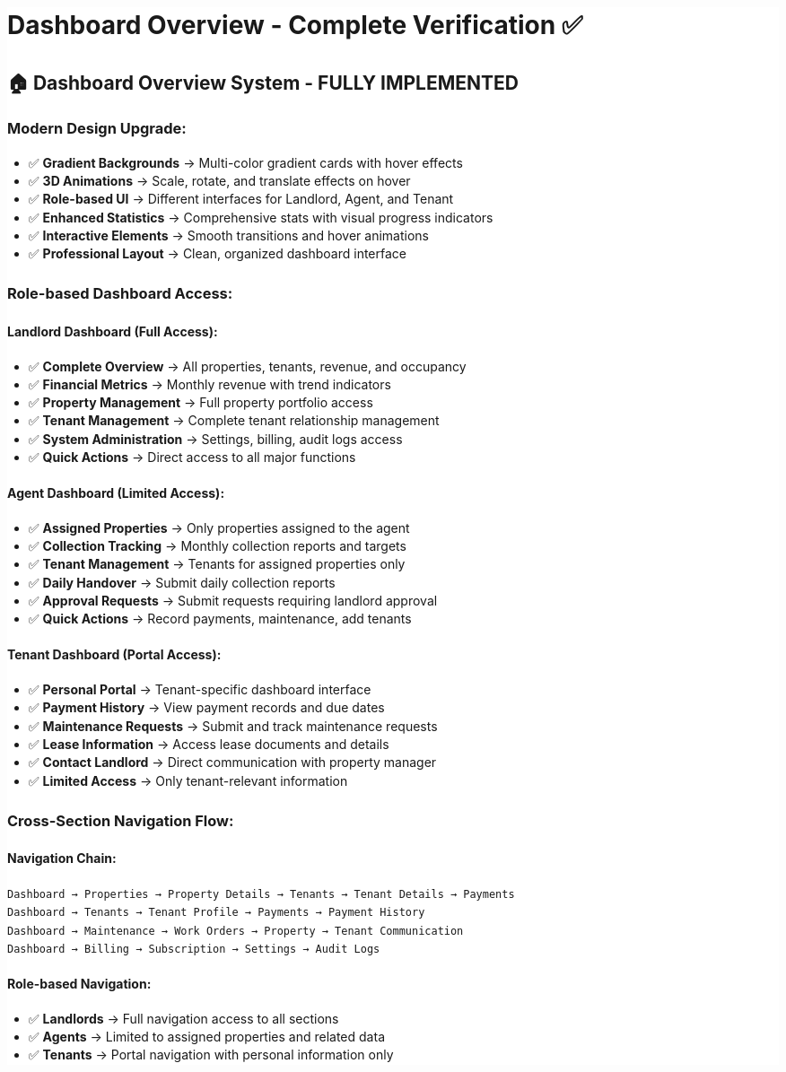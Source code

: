 # Dashboard Overview - Complete Verification ✅

## 🏠 **Dashboard Overview System - FULLY IMPLEMENTED**

### **Modern Design Upgrade:**
- ✅ **Gradient Backgrounds** → Multi-color gradient cards with hover effects
- ✅ **3D Animations** → Scale, rotate, and translate effects on hover
- ✅ **Role-based UI** → Different interfaces for Landlord, Agent, and Tenant
- ✅ **Enhanced Statistics** → Comprehensive stats with visual progress indicators
- ✅ **Interactive Elements** → Smooth transitions and hover animations
- ✅ **Professional Layout** → Clean, organized dashboard interface

### **Role-based Dashboard Access:**

#### **Landlord Dashboard (Full Access):**
- ✅ **Complete Overview** → All properties, tenants, revenue, and occupancy
- ✅ **Financial Metrics** → Monthly revenue with trend indicators
- ✅ **Property Management** → Full property portfolio access
- ✅ **Tenant Management** → Complete tenant relationship management
- ✅ **System Administration** → Settings, billing, audit logs access
- ✅ **Quick Actions** → Direct access to all major functions

#### **Agent Dashboard (Limited Access):**
- ✅ **Assigned Properties** → Only properties assigned to the agent
- ✅ **Collection Tracking** → Monthly collection reports and targets
- ✅ **Tenant Management** → Tenants for assigned properties only
- ✅ **Daily Handover** → Submit daily collection reports
- ✅ **Approval Requests** → Submit requests requiring landlord approval
- ✅ **Quick Actions** → Record payments, maintenance, add tenants

#### **Tenant Dashboard (Portal Access):**
- ✅ **Personal Portal** → Tenant-specific dashboard interface
- ✅ **Payment History** → View payment records and due dates
- ✅ **Maintenance Requests** → Submit and track maintenance requests
- ✅ **Lease Information** → Access lease documents and details
- ✅ **Contact Landlord** → Direct communication with property manager
- ✅ **Limited Access** → Only tenant-relevant information

### **Cross-Section Navigation Flow:**

#### **Navigation Chain:**
```
Dashboard → Properties → Property Details → Tenants → Tenant Details → Payments
Dashboard → Tenants → Tenant Profile → Payments → Payment History
Dashboard → Maintenance → Work Orders → Property → Tenant Communication
Dashboard → Billing → Subscription → Settings → Audit Logs
```

#### **Role-based Navigation:**
- ✅ **Landlords** → Full navigation access to all sections
- ✅ **Agents** → Limited to assigned properties and related data
- ✅ **Tenants** → Portal navigation with personal information only

